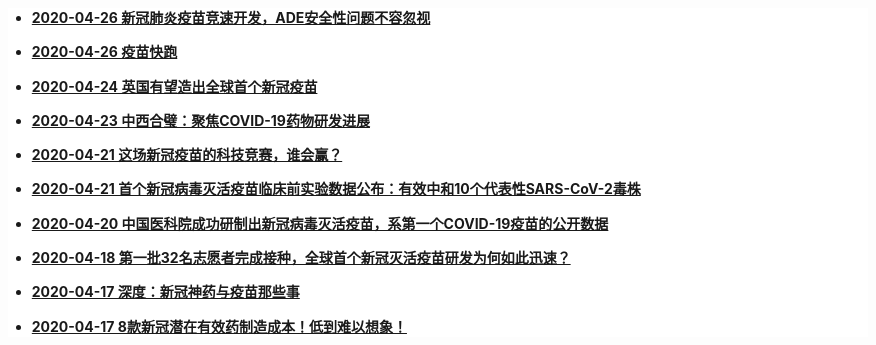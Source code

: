 - [**2020-04-26 新冠肺炎疫苗竞速开发，ADE安全性问题不容忽视**](https://mp.weixin.qq.com/s?__biz=MzA4MDA4MTIzMg==&mid=2653070160&idx=1&sn=a016c812fe9e85cb8022b1942e0441bf&chksm=847fbb6fb3083279a1ee5bb1fb2702f0f65be166cae6c35cd9edba9fa7a1262c358f1fc646b3&mpshare=1&scene=1&srcid=&sharer_sharetime=1587949251411&sharer_shareid=a95d81bba82caa939c92c4c89cf532d1&exportkey=Apn9q%2BzlKVSuLk%2Bno%2B2%2FyqM%3D&pass_ticket=2kmrVuexB7I1bgsYBWj9BpAO23CB2G9Rx6Oe1RRqaecAs3dwtWxuAFbFdBetJZKf#rd) 

- [**2020-04-26 疫苗快跑**](https://mp.weixin.qq.com/s?__biz=MTY0MzI5NDcwMQ==&mid=2651215322&idx=1&sn=9496b2ff85e35a03e7de534fc74f8522&chksm=523fad586548244eb5db47ab14edab9719e54fa03ba131ac8c2bd9e11c46cf6d4612c6ff989c&mpshare=1&scene=1&srcid=&sharer_sharetime=1587885497105&sharer_shareid=a95d81bba82caa939c92c4c89cf532d1&exportkey=AuzoJArbPOQy4MR5f3FuIVM%3D&pass_ticket=2kmrVuexB7I1bgsYBWj9BpAO23CB2G9Rx6Oe1RRqaecAs3dwtWxuAFbFdBetJZKf#rd)

- [**2020-04-24 英国有望造出全球首个新冠疫苗**](https://mp.weixin.qq.com/s?__biz=MzA4OTczMjE2OQ==&mid=2651767609&idx=4&sn=6c302117815ce6bdf175db93c533129c&chksm=8bec061fbc9b8f09b26564cd0cac8ef556beab2c743f059203c256e45e1b9da5d859778d1079&mpshare=1&scene=1&srcid=&sharer_sharetime=1587705269729&sharer_shareid=a95d81bba82caa939c92c4c89cf532d1&exportkey=Agt6MoWMmBJq6eiP4NcPdLU%3D&pass_ticket=R15aSSb8vwMk8PAwrWDKUWemQi5DhrJFeyK7LtzV8E11NbmoVHQv4%2Ftb%2F%2BdoSe2A#rd)

- [**2020-04-23 中西合璧：聚焦COVID-19药物研发进展**](https://mp.weixin.qq.com/s?__biz=MzI5NzY0NDQyNQ==&mid=2247520129&idx=1&sn=0f3233e5a60a95fba50d4137e114a2de&chksm=ecb33767dbc4be71216a627ec0c318a4f851672ba82dbfab0efc37048f91496f52767f820816&mpshare=1&scene=1&srcid=&sharer_sharetime=1587692361733&sharer_shareid=6079326e0dfa026e8e9fcc86a17f904d&exportkey=ApiGTsoYTWpuJJ1d9KQds5Q%3D&pass_ticket=EJZZ0lMB4xLc65tZn1WwNuTKBvf1jHq%2BuRbeqcSqEvuC5gJ1WVWLSE1OOZK93bl5#rd)

- [**2020-04-21 这场新冠疫苗的科技竞赛，谁会赢？**](https://mp.weixin.qq.com/s?__biz=MzIxMDQzOTUyMw==&mid=2247493326&idx=1&sn=f063da664a087bc9871d93416e11be30&chksm=97663ac2a011b3d4fcbe43fe0fb4e3f86a1e1e51b6b1124587889edfc40db03deee497cad85a&mpshare=1&scene=1&srcid=&sharer_sharetime=1587494335152&sharer_shareid=a95d81bba82caa939c92c4c89cf532d1&exportkey=AvpzWbL7sxjbgEOc3tnIbnw%3D&pass_ticket=90juE%2FadeX3%2Bwz0Ak67icgLnny94JGzy22pa6zlvXd2vUzUTBdyS55WVTsdSZXFM#rd)

- [**2020-04-21 首个新冠病毒灭活疫苗临床前实验数据公布：有效中和10个代表性SARS-CoV-2毒株**](https://mp.weixin.qq.com/s?__biz=MzU1MTk1NTUwMA==&mid=2247489019&idx=1&sn=4b838add0c1870ba8ca9b6d31e5f1804&chksm=fb8828b8ccffa1ae2f89d8f5b4fe3f7e5644d3d1972f1f1eec079eaa4a649894b7ed39b9c40e&mpshare=1&scene=1&srcid=&sharer_sharetime=1587482029457&sharer_shareid=6949ffb682409667da0d2f6c733327ad&exportkey=AmbFd4HWCqQAezeRo5zC%2FRI%3D&pass_ticket=90juE%2FadeX3%2Bwz0Ak67icgLnny94JGzy22pa6zlvXd2vUzUTBdyS55WVTsdSZXFM#rd)

- [**2020-04-20 中国医科院成功研制出新冠病毒灭活疫苗，系第一个COVID-19疫苗的公开数据**](https://mp.weixin.qq.com/s?__biz=MzUxODkzODQxMA==&mid=2247488743&idx=2&sn=140f80561c6a3fe16a6ae3d455c98868&chksm=f9801ea2cef797b40ffba2be6c1d355a0eedca03972849b37abfbb6fede4b38b5e272afa0735&mpshare=1&scene=1&srcid=&sharer_sharetime=1587430021518&sharer_shareid=a95d81bba82caa939c92c4c89cf532d1&exportkey=Ap16ixWQ9xrAZ0x1mktWhv8%3D&pass_ticket=gmQb7jm8rmUNOrhE3L7Em42JTd0rJuMorXsW6K2kO61Log703BejvT18YaXtlXzF#rd)

- [**2020-04-18 第一批32名志愿者完成接种，全球首个新冠灭活疫苗研发为何如此迅速？**](https://mp.weixin.qq.com/s?__biz=MzAxMDU0MDYwMQ==&mid=2653030261&idx=2&sn=b1b35bc9e4163b5fafd7960acdd8a102&chksm=80986423b7efed359d41f0f3bdbf3e0e1534e90cca9b7bcd42bc14caa77c50973d4217373d3c&mpshare=1&scene=1&srcid=&sharer_sharetime=1587277035855&sharer_shareid=a95d81bba82caa939c92c4c89cf532d1&exportkey=Aj1ZoAMPzAHgoORND0OyqnA%3D&pass_ticket=K5rfFhX6szAajVNQbN3wF%2BsrdJbHVM8%2FD%2B8pQECkvzVTO3I3CDqlzHhj1qKxAYzr#rd)

- [**2020-04-17 深度：新冠神药与疫苗那些事**](https://mp.weixin.qq.com/s?__biz=MjM5NzAwMzU0MA==&mid=2247506258&idx=7&sn=9629a8a2c0ebe5842990750fed3b19ee&chksm=a6e231299195b83fae254eb6211ce3466a0de8044fecd2a280a113d52e6e4584b5ab049fa4e7&mpshare=1&scene=1&srcid=&sharer_sharetime=1587168344960&sharer_shareid=a95d81bba82caa939c92c4c89cf532d1&exportkey=AveiDqGCudnG1%2BghrLR7cdQ%3D&pass_ticket=dzndnC5Gk%2FOW7VTaz00qrmXOG68n1oDW2AhdP3HgnXoQMbsrdON8F0UJSytZPWMO#rd) 

- [**2020-04-17 8款新冠潜在有效药制造成本！低到难以想象！**](https://mp.weixin.qq.com/s?__biz=MjM5MzU5MzUwNQ==&mid=2652045218&idx=7&sn=23645a7e41b36708e8364da7477e498f&chksm=bd72fe6c8a05777a5c33cbd297f31b2ed2b496d5f361a461608aec3a8bfe0627ab80e40a5118&mpshare=1&scene=1&srcid=&sharer_sharetime=1587168269825&sharer_shareid=a95d81bba82caa939c92c4c89cf532d1&exportkey=AlLV%2F%2B3n9%2Fnd9W3DAnO2E5Y%3D&pass_ticket=dzndnC5Gk%2FOW7VTaz00qrmXOG68n1oDW2AhdP3HgnXoQMbsrdON8F0UJSytZPWMO#rd)
